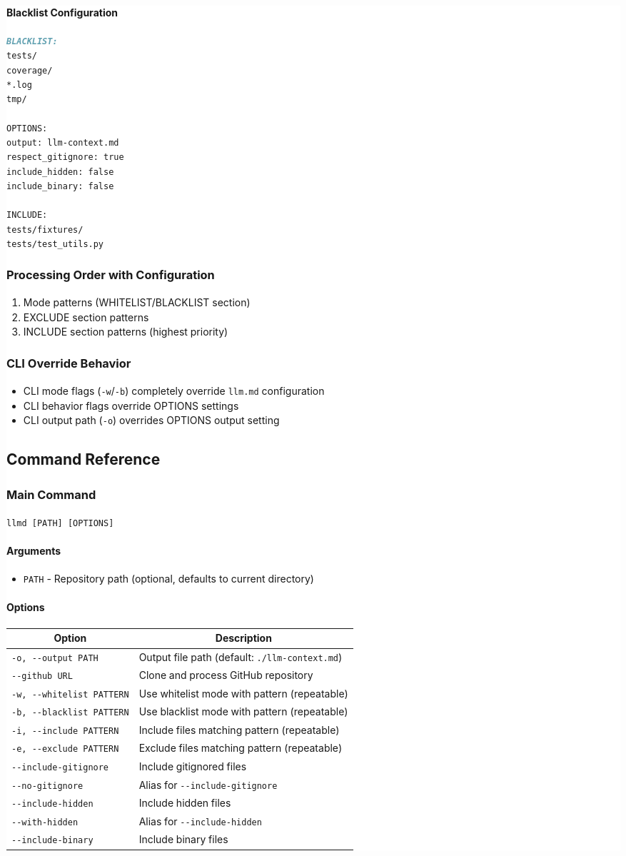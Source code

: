 #### Blacklist Configuration
```markdown
BLACKLIST:
tests/
coverage/
*.log
tmp/

OPTIONS:
output: llm-context.md
respect_gitignore: true
include_hidden: false
include_binary: false

INCLUDE:
tests/fixtures/
tests/test_utils.py
```

### Processing Order with Configuration

1. Mode patterns (WHITELIST/BLACKLIST section)
2. EXCLUDE section patterns
3. INCLUDE section patterns (highest priority)

### CLI Override Behavior

- CLI mode flags (`-w`/`-b`) completely override `llm.md` configuration
- CLI behavior flags override OPTIONS settings
- CLI output path (`-o`) overrides OPTIONS output setting

## Command Reference

### Main Command

```
llmd [PATH] [OPTIONS]
```

#### Arguments
- `PATH` - Repository path (optional, defaults to current directory)

#### Options
| Option | Description |
|--------|-------------|
| `-o, --output PATH` | Output file path (default: `./llm-context.md`) |
| `--github URL` | Clone and process GitHub repository |
| `-w, --whitelist PATTERN` | Use whitelist mode with pattern (repeatable) |
| `-b, --blacklist PATTERN` | Use blacklist mode with pattern (repeatable) |
| `-i, --include PATTERN` | Include files matching pattern (repeatable) |
| `-e, --exclude PATTERN` | Exclude files matching pattern (repeatable) |
| `--include-gitignore` | Include gitignored files |
| `--no-gitignore` | Alias for `--include-gitignore` |
| `--include-hidden` | Include hidden files |
| `--with-hidden` | Alias for `--include-hidden` |
| `--include-binary` | Include binary files |